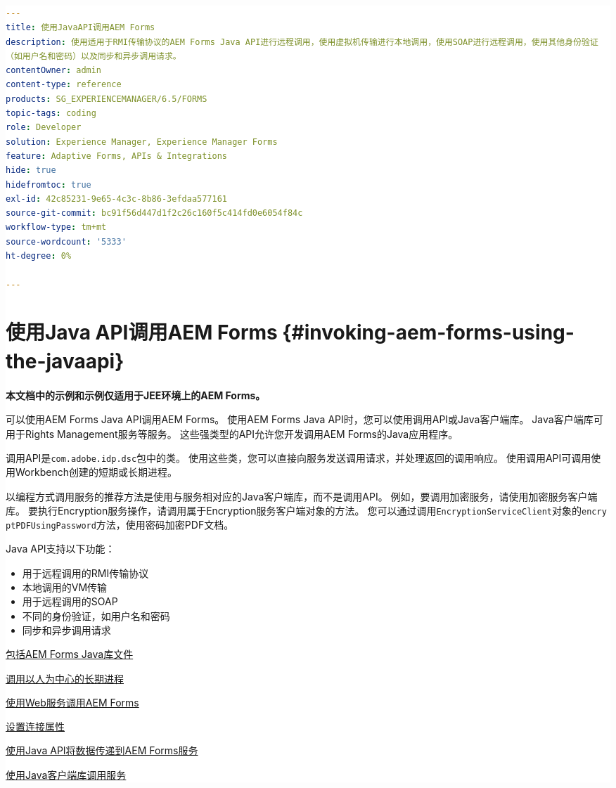 ```yaml
---
title: 使用JavaAPI调用AEM Forms
description: 使用适用于RMI传输协议的AEM Forms Java API进行远程调用，使用虚拟机传输进行本地调用，使用SOAP进行远程调用，使用其他身份验证（如用户名和密码）以及同步和异步调用请求。
contentOwner: admin
content-type: reference
products: SG_EXPERIENCEMANAGER/6.5/FORMS
topic-tags: coding
role: Developer
solution: Experience Manager, Experience Manager Forms
feature: Adaptive Forms, APIs & Integrations
hide: true
hidefromtoc: true
exl-id: 42c85231-9e65-4c3c-8b86-3efdaa577161
source-git-commit: bc91f56d447d1f2c26c160f5c414fd0e6054f84c
workflow-type: tm+mt
source-wordcount: '5333'
ht-degree: 0%

---
```


# 使用Java API调用AEM Forms {#invoking-aem-forms-using-the-javaapi}

**本文档中的示例和示例仅适用于JEE环境上的AEM Forms。**

可以使用AEM Forms Java API调用AEM Forms。 使用AEM Forms Java API时，您可以使用调用API或Java客户端库。 Java客户端库可用于Rights Management服务等服务。 这些强类型的API允许您开发调用AEM Forms的Java应用程序。

调用API是`com.adobe.idp.dsc`包中的类。 使用这些类，您可以直接向服务发送调用请求，并处理返回的调用响应。 使用调用API可调用使用Workbench创建的短期或长期进程。

以编程方式调用服务的推荐方法是使用与服务相对应的Java客户端库，而不是调用API。 例如，要调用加密服务，请使用加密服务客户端库。 要执行Encryption服务操作，请调用属于Encryption服务客户端对象的方法。 您可以通过调用`EncryptionServiceClient`对象的`encryptPDFUsingPassword`方法，使用密码加密PDF文档。

Java API支持以下功能：

* 用于远程调用的RMI传输协议
* 本地调用的VM传输
* 用于远程调用的SOAP
* 不同的身份验证，如用户名和密码
* 同步和异步调用请求

[包括AEM Forms Java库文件](#including-aem-forms-java-library-files)

[调用以人为中心的长期进程](invoking-human-centric-long-lived.md#invoking-human-centric-long-lived-processes)

[使用Web服务调用AEM Forms](/help/forms/developing/invoking-aem-forms-using-web.md)

[设置连接属性](#setting-connection-properties)

[使用Java API将数据传递到AEM Forms服务](#passing-data-to-aem-forms-services-using-the-java-api)

[使用Java客户端库调用服务](#invoking-a-service-using-a-java-client-library)

